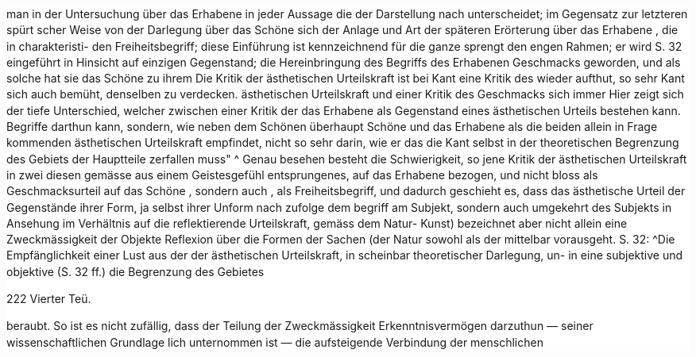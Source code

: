 
man in der Untersuchung über das Erhabene in jeder Aussage die 
der Darstellung nach unterscheidet; im Gegensatz zur letzteren spürt 
scher Weise von der Darlegung über das Schöne sich der Anlage und 
Art der späteren Erörterung über das Erhabene , die in charakteristi- 
den Freiheitsbegriff; diese Einführung ist kennzeichnend für die ganze 
sprengt den engen Rahmen; er wird S. 32 eingeführt in Hinsicht auf 
einzigen Gegenstand; die Hereinbringung des Begriffs des Erhabenen 
Geschmacks geworden, und als solche hat sie das Schöne zu ihrem 
Die Kritik der ästhetischen Urteilskraft ist bei Kant eine Kritik des 
wieder aufthut, so sehr Kant sich auch bemüht, denselben zu verdecken. 
ästhetischen Urteilskraft und einer Kritik des Geschmacks sich immer 
Hier zeigt sich der tiefe Unterschied, welcher zwischen einer Kritik der 
das Erhabene als Gegenstand eines ästhetischen Urteils bestehen kann. 
Begriffe darthun kann, sondern, wie neben dem Schönen überhaupt 
Schöne und das Erhabene als die beiden allein in Frage kommenden 
ästhetischen Urteilskraft empfindet, nicht so sehr darin, wie er das 
die Kant selbst in der theoretischen Begrenzung des Gebiets der 
Hauptteile zerfallen muss" ^ Genau besehen besteht die Schwierigkeit, 
so jene Kritik der ästhetischen Urteilskraft in zwei diesen gemässe 
aus einem Geistesgefühl entsprungenes, auf das Erhabene bezogen, und 
nicht bloss als Geschmacksurteil auf das Schöne , sondern auch , als 
Freiheitsbegriff, und dadurch geschieht es, dass das ästhetische Urteil 
der Gegenstände ihrer Form, ja selbst ihrer Unform nach zufolge dem 
begriff am Subjekt, sondern auch umgekehrt des Subjekts in Ansehung 
im Verhältnis auf die reflektierende Urteilskraft, gemäss dem Natur- 
Kunst) bezeichnet aber nicht allein eine Zweckmässigkeit der Objekte 
Reflexion über die Formen der Sachen (der Natur sowohl als der 
mittelbar vorausgeht. S. 32: ^Die Empfänglichkeit einer Lust aus der 
der ästhetischen Urteilskraft, in scheinbar theoretischer Darlegung, un- 
in eine subjektive und objektive (S. 32 ff.) die Begrenzung des Gebietes 

222 Vierter Teü. 



beraubt. So ist es nicht zufällig, dass der Teilung der Zweckmässigkeit 
Erkenntnisvermögen darzuthun — seiner wissenschaftlichen Grundlage 
lich unternommen ist — die aufsteigende Verbindung der menschlichen 
